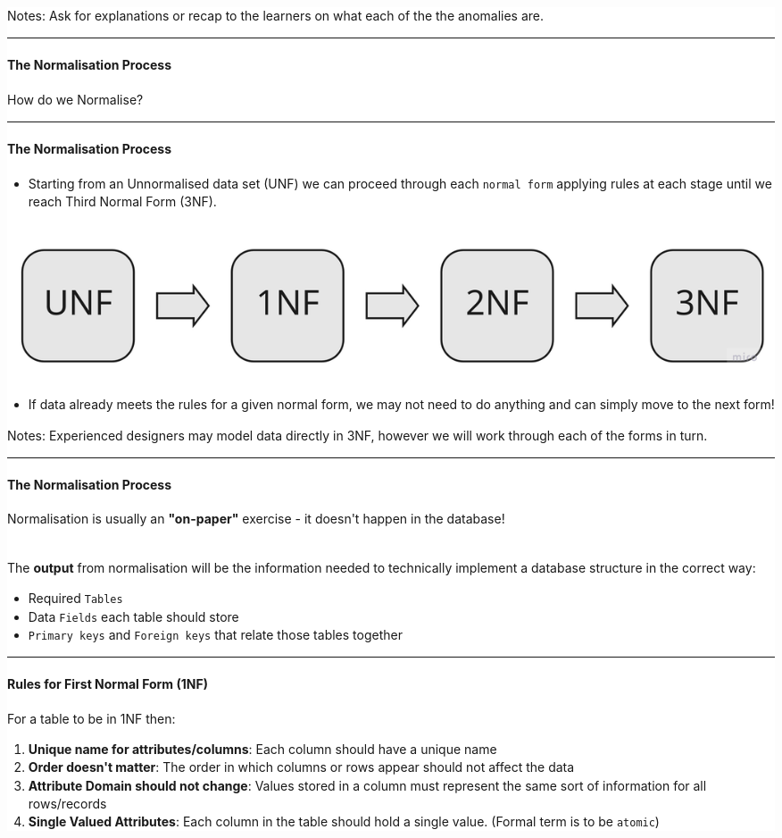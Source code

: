 Notes:
Ask for explanations or recap to the learners on what each of the the anomalies are.

---

#### The Normalisation Process

How do we Normalise?

---

#### The Normalisation Process

- Starting from an Unnormalised data set (UNF) we can proceed through each `normal form` applying rules at each stage until we reach Third Normal Form (3NF).

![](img/dn-normalisation.jpg)

- If data already meets the rules for a given normal form, we may not need to do anything and can simply move to the next form!

Notes:
Experienced designers may model data directly in 3NF, however we will work through each of the forms in turn.

---

#### The Normalisation Process

Normalisation is usually an **"on-paper"** exercise - it doesn't happen in the database!<br><br>

The **output** from normalisation will be the information needed to technically implement a database structure in the correct way:

- Required `Tables`
- Data `Fields` each table should store
- `Primary keys` and `Foreign keys` that relate those tables together

---

#### Rules for First Normal Form (1NF)

For a table to be in 1NF then:

1. **Unique name for attributes/columns**: Each column should have a unique name
1. **Order doesn't matter**: The order in which columns or rows appear should not affect the data
1. **Attribute Domain should not change**: Values stored in a column must represent the same sort of information for all rows/records
1. **Single Valued Attributes**: Each column in the table should hold a single value. (Formal term is to be `atomic`)
